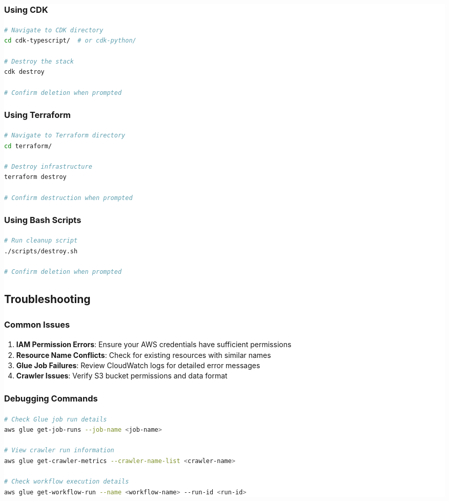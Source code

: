 ### Using CDK

```bash
# Navigate to CDK directory
cd cdk-typescript/  # or cdk-python/

# Destroy the stack
cdk destroy

# Confirm deletion when prompted
```

### Using Terraform

```bash
# Navigate to Terraform directory
cd terraform/

# Destroy infrastructure
terraform destroy

# Confirm destruction when prompted
```

### Using Bash Scripts

```bash
# Run cleanup script
./scripts/destroy.sh

# Confirm deletion when prompted
```

## Troubleshooting

### Common Issues

1. **IAM Permission Errors**: Ensure your AWS credentials have sufficient permissions
2. **Resource Name Conflicts**: Check for existing resources with similar names
3. **Glue Job Failures**: Review CloudWatch logs for detailed error messages
4. **Crawler Issues**: Verify S3 bucket permissions and data format

### Debugging Commands

```bash
# Check Glue job run details
aws glue get-job-runs --job-name <job-name>

# View crawler run information
aws glue get-crawler-metrics --crawler-name-list <crawler-name>

# Check workflow execution details
aws glue get-workflow-run --name <workflow-name> --run-id <run-id>
```

